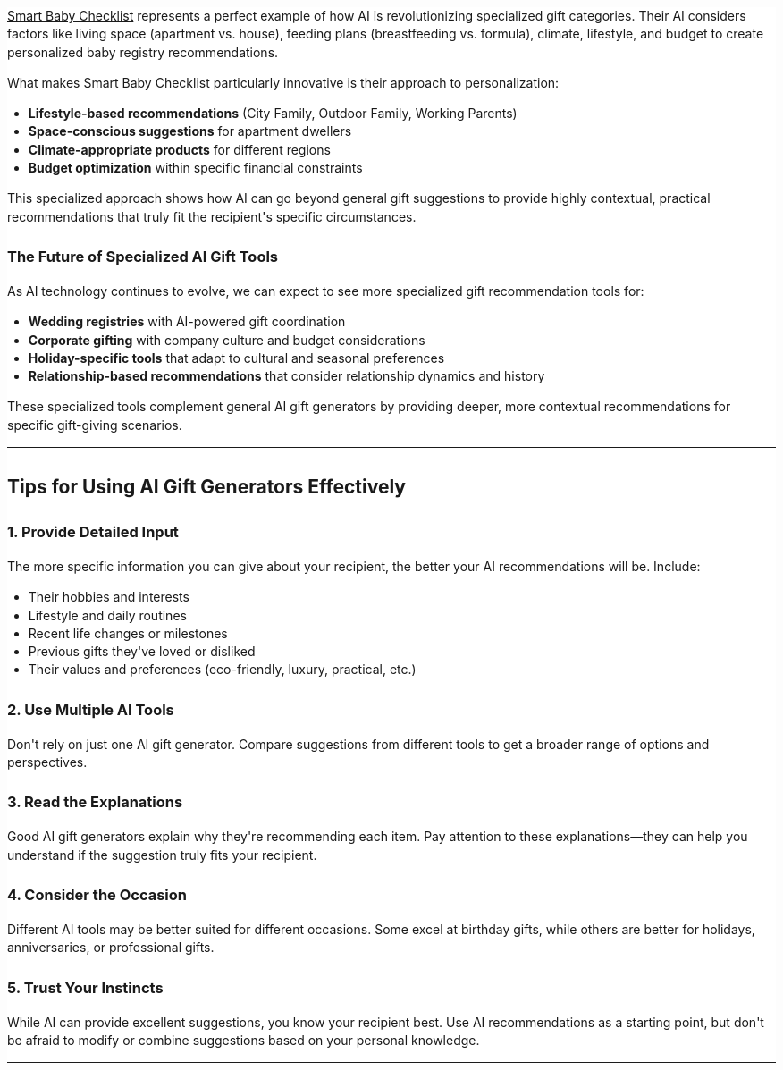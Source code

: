 [Smart Baby Checklist](https://smartbabychecklist.com/) represents a perfect example of how AI is revolutionizing specialized gift categories. Their AI considers factors like living space (apartment vs. house), feeding plans (breastfeeding vs. formula), climate, lifestyle, and budget to create personalized baby registry recommendations.

What makes Smart Baby Checklist particularly innovative is their approach to personalization:
- **Lifestyle-based recommendations** (City Family, Outdoor Family, Working Parents)
- **Space-conscious suggestions** for apartment dwellers
- **Climate-appropriate products** for different regions
- **Budget optimization** within specific financial constraints

This specialized approach shows how AI can go beyond general gift suggestions to provide highly contextual, practical recommendations that truly fit the recipient's specific circumstances.

### **The Future of Specialized AI Gift Tools**

As AI technology continues to evolve, we can expect to see more specialized gift recommendation tools for:
- **Wedding registries** with AI-powered gift coordination
- **Corporate gifting** with company culture and budget considerations
- **Holiday-specific tools** that adapt to cultural and seasonal preferences
- **Relationship-based recommendations** that consider relationship dynamics and history

These specialized tools complement general AI gift generators by providing deeper, more contextual recommendations for specific gift-giving scenarios.

---

## Tips for Using AI Gift Generators Effectively

### **1. Provide Detailed Input**
The more specific information you can give about your recipient, the better your AI recommendations will be. Include:
- Their hobbies and interests
- Lifestyle and daily routines
- Recent life changes or milestones
- Previous gifts they've loved or disliked
- Their values and preferences (eco-friendly, luxury, practical, etc.)

### **2. Use Multiple AI Tools**
Don't rely on just one AI gift generator. Compare suggestions from different tools to get a broader range of options and perspectives.

### **3. Read the Explanations**
Good AI gift generators explain why they're recommending each item. Pay attention to these explanations—they can help you understand if the suggestion truly fits your recipient.

### **4. Consider the Occasion**
Different AI tools may be better suited for different occasions. Some excel at birthday gifts, while others are better for holidays, anniversaries, or professional gifts.

### **5. Trust Your Instincts**
While AI can provide excellent suggestions, you know your recipient best. Use AI recommendations as a starting point, but don't be afraid to modify or combine suggestions based on your personal knowledge.

---